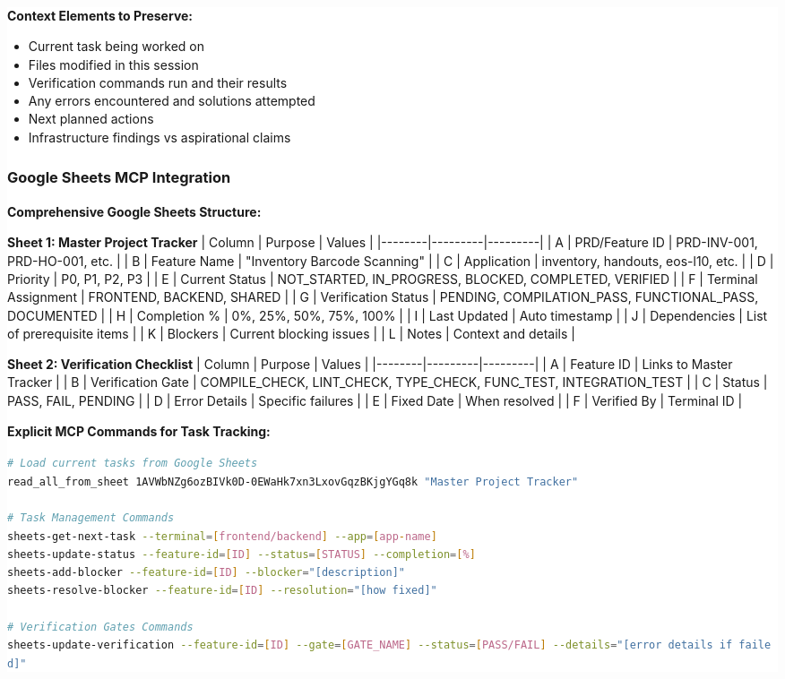 **Context Elements to Preserve:**
- Current task being worked on
- Files modified in this session
- Verification commands run and their results
- Any errors encountered and solutions attempted
- Next planned actions
- Infrastructure findings vs aspirational claims

### Google Sheets MCP Integration

**Comprehensive Google Sheets Structure:**

**Sheet 1: Master Project Tracker**
| Column | Purpose | Values |
|--------|---------|---------|
| A | PRD/Feature ID | PRD-INV-001, PRD-HO-001, etc. |
| B | Feature Name | "Inventory Barcode Scanning" |
| C | Application | inventory, handouts, eos-l10, etc. |
| D | Priority | P0, P1, P2, P3 |
| E | Current Status | NOT_STARTED, IN_PROGRESS, BLOCKED, COMPLETED, VERIFIED |
| F | Terminal Assignment | FRONTEND, BACKEND, SHARED |
| G | Verification Status | PENDING, COMPILATION_PASS, FUNCTIONAL_PASS, DOCUMENTED |
| H | Completion % | 0%, 25%, 50%, 75%, 100% |
| I | Last Updated | Auto timestamp |
| J | Dependencies | List of prerequisite items |
| K | Blockers | Current blocking issues |
| L | Notes | Context and details |

**Sheet 2: Verification Checklist**
| Column | Purpose | Values |
|--------|---------|---------|
| A | Feature ID | Links to Master Tracker |
| B | Verification Gate | COMPILE_CHECK, LINT_CHECK, TYPE_CHECK, FUNC_TEST, INTEGRATION_TEST |
| C | Status | PASS, FAIL, PENDING |
| D | Error Details | Specific failures |
| E | Fixed Date | When resolved |
| F | Verified By | Terminal ID |

**Explicit MCP Commands for Task Tracking:**
```bash
# Load current tasks from Google Sheets
read_all_from_sheet 1AVWbNZg6ozBIVk0D-0EWaHk7xn3LxovGqzBKjgYGq8k "Master Project Tracker"

# Task Management Commands
sheets-get-next-task --terminal=[frontend/backend] --app=[app-name]
sheets-update-status --feature-id=[ID] --status=[STATUS] --completion=[%]
sheets-add-blocker --feature-id=[ID] --blocker="[description]"
sheets-resolve-blocker --feature-id=[ID] --resolution="[how fixed]"

# Verification Gates Commands
sheets-update-verification --feature-id=[ID] --gate=[GATE_NAME] --status=[PASS/FAIL] --details="[error details if failed]"

```